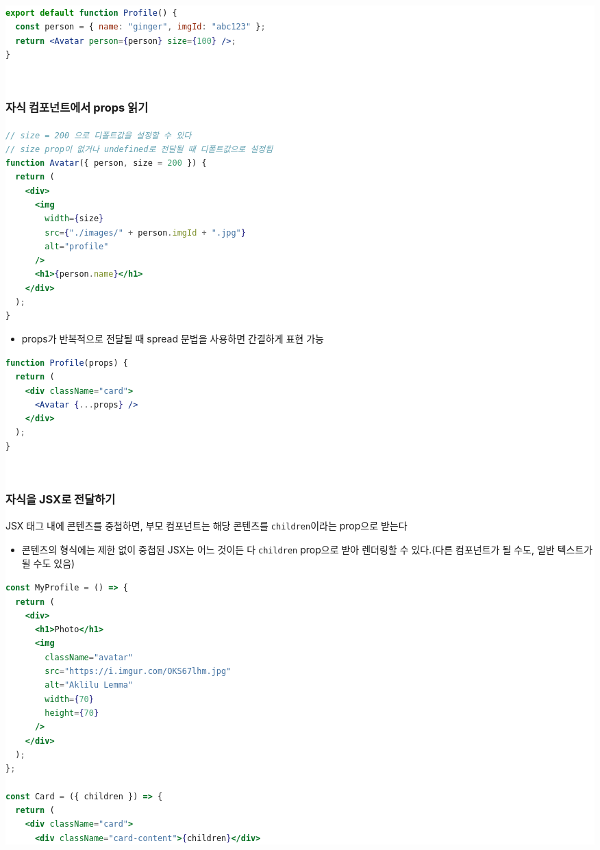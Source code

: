```jsx
export default function Profile() {
  const person = { name: "ginger", imgId: "abc123" };
  return <Avatar person={person} size={100} />;
}
```

<br/>

### 자식 컴포넌트에서 props 읽기

```jsx
// size = 200 으로 디폴트값을 설정할 수 있다
// size prop이 없거나 undefined로 전달될 때 디폴트값으로 설정됨
function Avatar({ person, size = 200 }) {
  return (
    <div>
      <img
        width={size}
        src={"./images/" + person.imgId + ".jpg"}
        alt="profile"
      />
      <h1>{person.name}</h1>
    </div>
  );
}
```

- props가 반복적으로 전달될 때 spread 문법을 사용하면 간결하게 표현 가능

```jsx
function Profile(props) {
  return (
    <div className="card">
      <Avatar {...props} />
    </div>
  );
}
```

<br/>

### 자식을 JSX로 전달하기

JSX 태그 내에 콘텐츠를 중첩하면, 부모 컴포넌트는 해당 콘텐츠를 `children`이라는 prop으로 받는다

- 콘텐츠의 형식에는 제한 없이 중첩된 JSX는 어느 것이든 다 `children` prop으로 받아 렌더링할 수 있다.(다른 컴포넌트가 될 수도, 일반 텍스트가 될 수도 있음)

```jsx
const MyProfile = () => {
  return (
    <div>
      <h1>Photo</h1>
      <img
        className="avatar"
        src="https://i.imgur.com/OKS67lhm.jpg"
        alt="Aklilu Lemma"
        width={70}
        height={70}
      />
    </div>
  );
};

const Card = ({ children }) => {
  return (
    <div className="card">
      <div className="card-content">{children}</div>
```